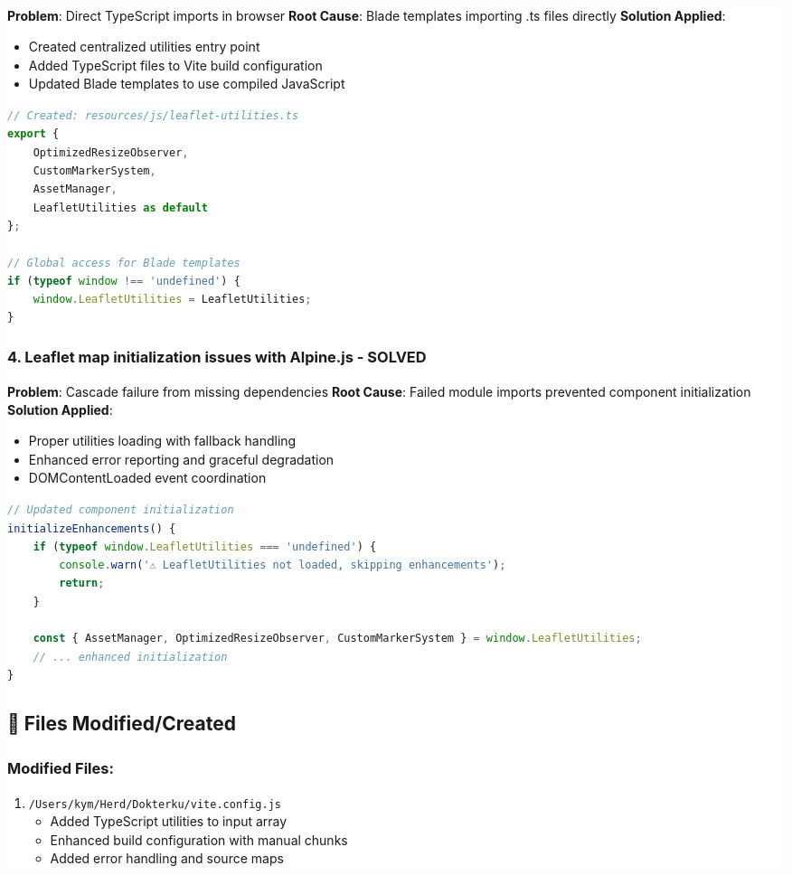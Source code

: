 **Problem**: Direct TypeScript imports in browser
**Root Cause**: Blade templates importing .ts files directly
**Solution Applied**: 
- Created centralized utilities entry point
- Added TypeScript files to Vite build configuration
- Updated Blade templates to use compiled JavaScript

```typescript
// Created: resources/js/leaflet-utilities.ts
export {
    OptimizedResizeObserver,
    CustomMarkerSystem,
    AssetManager,
    LeafletUtilities as default
};

// Global access for Blade templates
if (typeof window !== 'undefined') {
    window.LeafletUtilities = LeafletUtilities;
}
```

### 4. Leaflet map initialization issues with Alpine.js - **SOLVED**

**Problem**: Cascade failure from missing dependencies
**Root Cause**: Failed module imports prevented component initialization
**Solution Applied**: 
- Proper utilities loading with fallback handling
- Enhanced error reporting and graceful degradation
- DOMContentLoaded event coordination

```javascript
// Updated component initialization
initializeEnhancements() {
    if (typeof window.LeafletUtilities === 'undefined') {
        console.warn('⚠️ LeafletUtilities not loaded, skipping enhancements');
        return;
    }
    
    const { AssetManager, OptimizedResizeObserver, CustomMarkerSystem } = window.LeafletUtilities;
    // ... enhanced initialization
}
```

## 📁 Files Modified/Created

### Modified Files:
1. `/Users/kym/Herd/Dokterku/vite.config.js`
   - Added TypeScript utilities to input array
   - Enhanced build configuration with manual chunks
   - Added error handling and source maps
